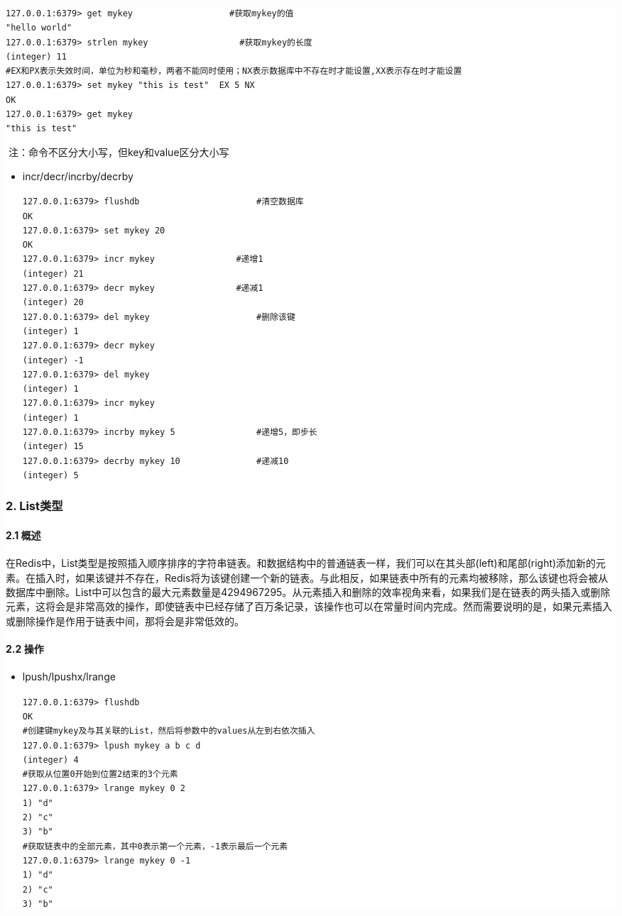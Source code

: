   ```shell
  127.0.0.1:6379> get mykey                   #获取mykey的值
  "hello world"
  127.0.0.1:6379> strlen mykey               	#获取mykey的长度
  (integer) 11
  #EX和PX表示失效时间，单位为秒和毫秒，两者不能同时使用；NX表示数据库中不存在时才能设置,XX表示存在时才能设置
  127.0.0.1:6379> set mykey "this is test"  EX 5 NX  
  OK
  127.0.0.1:6379> get mykey
  "this is test"
  ```
  ​	注：命令不区分大小写，但key和value区分大小写
  
- incr/decr/incrby/decrby

  ```shell
  127.0.0.1:6379> flushdb   					#清空数据库
  OK
  127.0.0.1:6379> set mykey 20
  OK
  127.0.0.1:6379> incr mykey          		#递增1
  (integer) 21
  127.0.0.1:6379> decr mykey           		#递减1
  (integer) 20
  127.0.0.1:6379> del mykey          			#删除该键
  (integer) 1
  127.0.0.1:6379> decr mykey
  (integer) -1
  127.0.0.1:6379> del mykey
  (integer) 1
  127.0.0.1:6379> incr mykey
  (integer) 1
  127.0.0.1:6379> incrby mykey 5        		#递增5，即步长
  (integer) 15
  127.0.0.1:6379> decrby mykey 10       		#递减10
  (integer) 5
  ```

### 2. List类型

#### 2.1 概述

​	在Redis中，List类型是按照插入顺序排序的字符串链表。和数据结构中的普通链表一样，我们可以在其头部(left)和尾部(right)添加新的元素。在插入时，如果该键并不存在，Redis将为该键创建一个新的链表。与此相反，如果链表中所有的元素均被移除，那么该键也将会被从数据库中删除。List中可以包含的最大元素数量是4294967295。
​	从元素插入和删除的效率视角来看，如果我们是在链表的两头插入或删除元素，这将会是非常高效的操作，即使链表中已经存储了百万条记录，该操作也可以在常量时间内完成。然而需要说明的是，如果元素插入或删除操作是作用于链表中间，那将会是非常低效的。

#### 2.2 操作

- lpush/lpushx/lrange

  ```shell
  127.0.0.1:6379> flushdb
  OK
  #创建键mykey及与其关联的List，然后将参数中的values从左到右依次插入
  127.0.0.1:6379> lpush mykey a b c d
  (integer) 4
  #获取从位置0开始到位置2结束的3个元素
  127.0.0.1:6379> lrange mykey 0 2
  1) "d"
  2) "c"
  3) "b"
  #获取链表中的全部元素，其中0表示第一个元素，-1表示最后一个元素
  127.0.0.1:6379> lrange mykey 0 -1
  1) "d"
  2) "c"
  3) "b"
  ```
